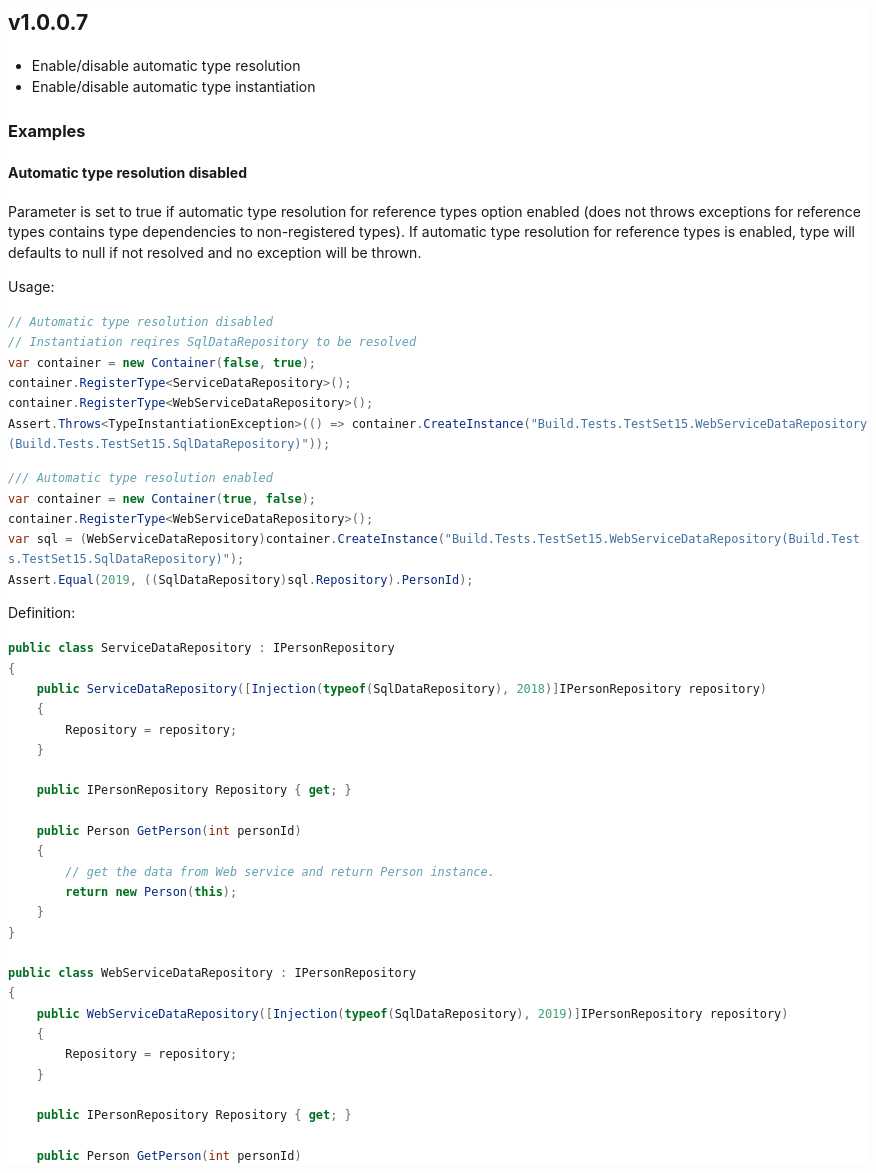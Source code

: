 

## v1.0.0.7

- Enable/disable automatic type resolution
- Enable/disable automatic type instantiation

### Examples
#### Automatic type resolution disabled

Parameter is set to true if automatic type resolution for reference types option enabled (does not throws exceptions for reference types contains type dependencies to non-registered types). If automatic type resolution for reference types is enabled, type will defaults to null if not resolved and no exception will be thrown.

Usage:

```c#
// Automatic type resolution disabled
// Instantiation reqires SqlDataRepository to be resolved
var container = new Container(false, true);
container.RegisterType<ServiceDataRepository>();
container.RegisterType<WebServiceDataRepository>();
Assert.Throws<TypeInstantiationException>(() => container.CreateInstance("Build.Tests.TestSet15.WebServiceDataRepository(Build.Tests.TestSet15.SqlDataRepository)"));
```

```c#
/// Automatic type resolution enabled
var container = new Container(true, false);
container.RegisterType<WebServiceDataRepository>();
var sql = (WebServiceDataRepository)container.CreateInstance("Build.Tests.TestSet15.WebServiceDataRepository(Build.Tests.TestSet15.SqlDataRepository)");
Assert.Equal(2019, ((SqlDataRepository)sql.Repository).PersonId);
```

Definition: 

```c#
public class ServiceDataRepository : IPersonRepository
{
    public ServiceDataRepository([Injection(typeof(SqlDataRepository), 2018)]IPersonRepository repository)
    {
        Repository = repository;
    }

    public IPersonRepository Repository { get; }

    public Person GetPerson(int personId)
    {
        // get the data from Web service and return Person instance.
        return new Person(this);
    }
}

public class WebServiceDataRepository : IPersonRepository
{
    public WebServiceDataRepository([Injection(typeof(SqlDataRepository), 2019)]IPersonRepository repository)
    {
        Repository = repository;
    }

    public IPersonRepository Repository { get; }

    public Person GetPerson(int personId)
```